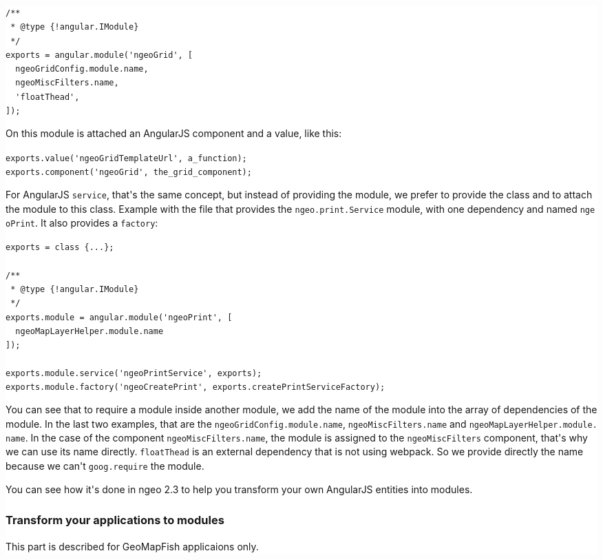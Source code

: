 ```
/**
 * @type {!angular.IModule}
 */
exports = angular.module('ngeoGrid', [
  ngeoGridConfig.module.name,
  ngeoMiscFilters.name,
  'floatThead',
]);
```

On this module is attached an AngularJS component and a value, like this:

```
exports.value('ngeoGridTemplateUrl', a_function);
exports.component('ngeoGrid', the_grid_component);
```

For AngularJS `service`, that's the same concept, but instead of providing the module, we prefer to provide
the class and to attach the module to this class. Example with the file that provides the
`ngeo.print.Service` module, with one dependency and named `ngeoPrint`. It also provides a `factory`:

```
exports = class {...};

/**
 * @type {!angular.IModule}
 */
exports.module = angular.module('ngeoPrint', [
  ngeoMapLayerHelper.module.name
]);

exports.module.service('ngeoPrintService', exports);
exports.module.factory('ngeoCreatePrint', exports.createPrintServiceFactory);
```

You can see that to require a module inside another module, we add the name of the module into the array of
dependencies of the module. In the last two examples, that are the `ngeoGridConfig.module.name`,
`ngeoMiscFilters.name` and `ngeoMapLayerHelper.module.name`. In the case of the component
`ngeoMiscFilters.name`, the module is assigned to the `ngeoMiscFilters` component, that's why we can use its
name directly.
`floatThead` is an external dependency that is not using webpack. So we provide directly the name because
we can't `goog.require` the module.

You can see how it's done in ngeo 2.3 to help you transform your own AngularJS entities into modules.

### Transform your applications to modules

This part is described for GeoMapFish applicaions only.
